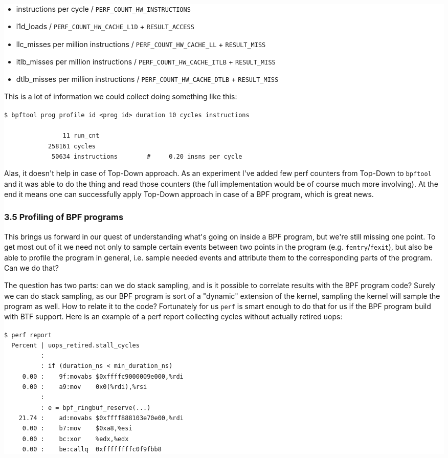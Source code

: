 * instructions per cycle / `PERF_COUNT_HW_INSTRUCTIONS`

* l1d_loads / `PERF_COUNT_HW_CACHE_L1D` + `RESULT_ACCESS`

* llc_misses per million instructions / `PERF_COUNT_HW_CACHE_LL` + `RESULT_MISS`

* itlb_misses per million instructions / `PERF_COUNT_HW_CACHE_ITLB` + `RESULT_MISS`

* dtlb_misses per million instructions / `PERF_COUNT_HW_CACHE_DTLB` + `RESULT_MISS`

This is a lot of information we could collect doing something like this:

```shell
$ bpftool prog profile id <prog id> duration 10 cycles instructions

                11 run_cnt
            258161 cycles
             50634 instructions        #     0.20 insns per cycle
```

Alas, it doesn't help in case of Top-Down approach. As an experiment I've added
few perf counters from Top-Down to `bpftool` and it was able to do the thing
and read those counters (the full implementation would be of course much more
involving). At the end it means one can successfully apply Top-Down approach in
case of a BPF program, which is great news.

### 3.5 Profiling of BPF programs

This brings us forward in our quest of understanding what's going on inside a
BPF program, but we're still missing one point. To get most out of it we need
not only to sample certain events between two points in the program (e.g.
`fentry`/`fexit`), but also be able to profile the program in general, i.e.
sample needed events and attribute them to the corresponding parts of the
program. Can we do that?

The question has two parts: can we do stack sampling, and is it possible to
correlate results with the BPF program code? Surely we can do stack sampling,
as our BPF program is sort of a "dynamic" extension of the kernel, sampling the
kernel will sample the program as well. How to relate it to the code?
Fortunately for us `perf` is smart enough to do that for us if the BPF program
build with BTF support. Here is an example of a perf report collecting cycles
without actually retired uops:

```
$ perf report
  Percent | uops_retired.stall_cycles
          :
          : if (duration_ns < min_duration_ns)
     0.00 :    9f:movabs $0xffffc9000009e000,%rdi
     0.00 :    a9:mov    0x0(%rdi),%rsi
          :
          : e = bpf_ringbuf_reserve(...)
    21.74 :    ad:movabs $0xffff888103e70e00,%rdi
     0.00 :    b7:mov    $0xa8,%esi
     0.00 :    bc:xor    %edx,%edx
     0.00 :    be:callq  0xffffffffc0f9fbb8
```
